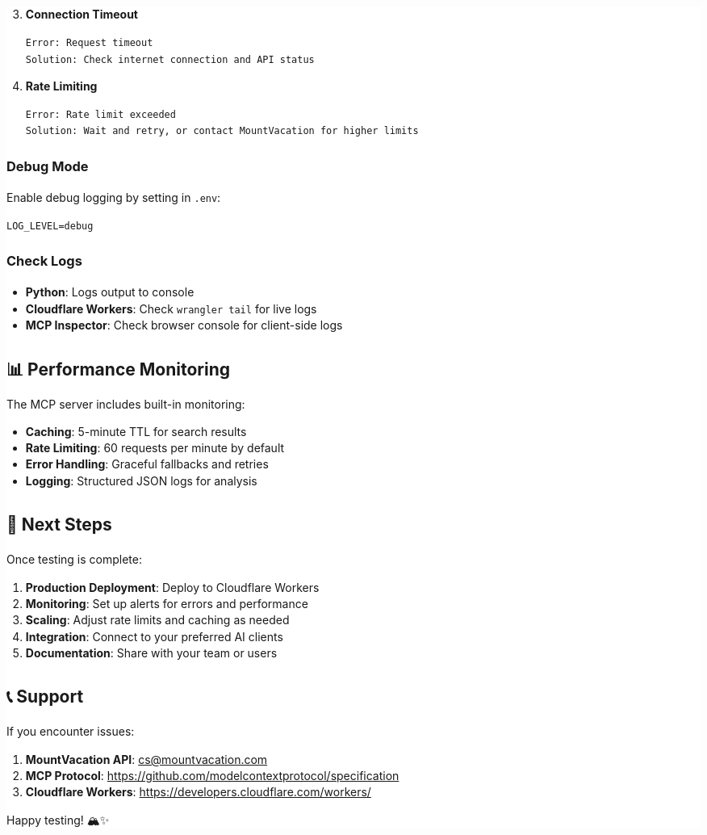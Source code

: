 3. **Connection Timeout**
   ```
   Error: Request timeout
   Solution: Check internet connection and API status
   ```

4. **Rate Limiting**
   ```
   Error: Rate limit exceeded
   Solution: Wait and retry, or contact MountVacation for higher limits
   ```

### Debug Mode

Enable debug logging by setting in `.env`:
```
LOG_LEVEL=debug
```

### Check Logs

- **Python**: Logs output to console
- **Cloudflare Workers**: Check `wrangler tail` for live logs
- **MCP Inspector**: Check browser console for client-side logs

## 📊 Performance Monitoring

The MCP server includes built-in monitoring:

- **Caching**: 5-minute TTL for search results
- **Rate Limiting**: 60 requests per minute by default
- **Error Handling**: Graceful fallbacks and retries
- **Logging**: Structured JSON logs for analysis

## 🎯 Next Steps

Once testing is complete:

1. **Production Deployment**: Deploy to Cloudflare Workers
2. **Monitoring**: Set up alerts for errors and performance
3. **Scaling**: Adjust rate limits and caching as needed
4. **Integration**: Connect to your preferred AI clients
5. **Documentation**: Share with your team or users

## 📞 Support

If you encounter issues:

1. **MountVacation API**: cs@mountvacation.com
2. **MCP Protocol**: https://github.com/modelcontextprotocol/specification
3. **Cloudflare Workers**: https://developers.cloudflare.com/workers/

Happy testing! 🏔️✨
